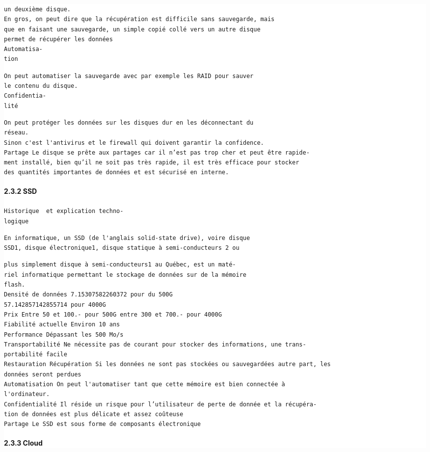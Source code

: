 ```
un deuxième disque.  
En gros, on peut dire que la récupération est difficile sans sauvegarde, mais
que en faisant une sauvegarde, un simple copié collé vers un autre disque
permet de récupérer les données  
Automatisa-
tion
```
```
On peut automatiser la sauvegarde avec par exemple les RAID pour sauver
le contenu du disque. 
Confidentia-
lité
```
```
On peut protéger les données sur les disques dur en les déconnectant du
réseau.  
Sinon c'est l'antivirus et le firewall qui doivent garantir la confidence.  
Partage Le disque se prête aux partages car il n’est pas trop cher et peut être rapide-
ment installé, bien qu’il ne soit pas très rapide, il est très efficace pour stocker
des quantités importantes de données et est sécurisé en interne.  
```
#### 2.3.2 SSD

```
Historique  et explication techno-
logique 
```
```
En informatique, un SSD (de l'anglais solid-state drive), voire disque
SSD1, disque électronique1, disque statique à semi-conducteurs 2 ou
```

```
plus simplement disque à semi-conducteurs1 au Québec, est un maté-
riel informatique permettant le stockage de données sur de la mémoire
flash.
Densité de données 7.15307582260372 pour du 500G 
57.142857142855714 pour 4000G 
Prix Entre 50 et 100.- pour 500G entre 300 et 700.- pour 4000G   
Fiabilité actuelle Environ 10 ans 
Performance Dépassant les 500 Mo/s 
Transportabilité Ne nécessite pas de courant pour stocker des informations, une trans-
portabilité facile 
Restauration Récupération Si les données ne sont pas stockées ou sauvegardées autre part, les
données seront perdues 
Automatisation On peut l'automatiser tant que cette mémoire est bien connectée à
l'ordinateur. 
Confidentialité Il réside un risque pour l’utilisateur de perte de donnée et la récupéra-
tion de données est plus délicate et assez coûteuse 
Partage Le SSD est sous forme de composants électronique 
```
#### 2.3.3 Cloud
